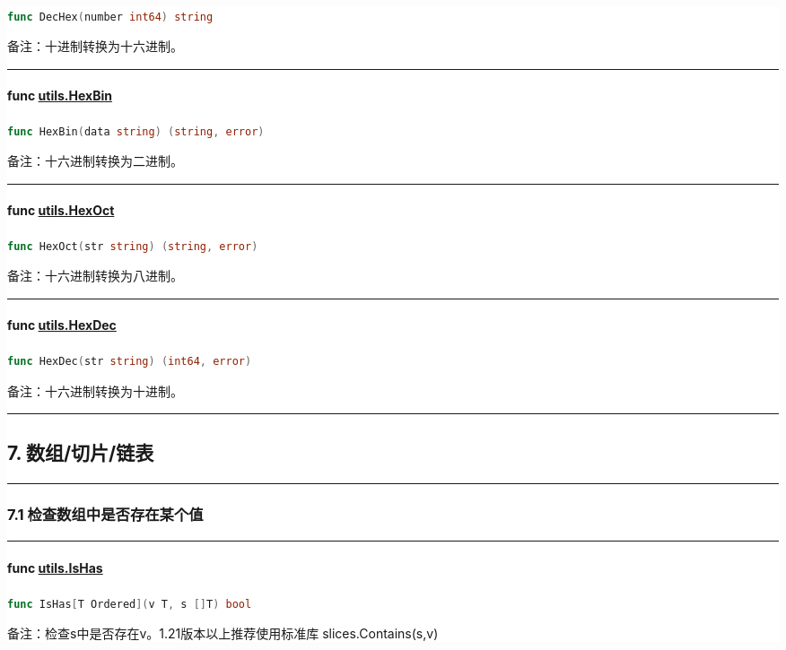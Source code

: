 ```go
func DecHex(number int64) string
```

备注：十进制转换为十六进制。

------

#### func    [utils.HexBin](https://github.com/Is999/go-utils/blob/master/strconv.go#L85)

```go
func HexBin(data string) (string, error) 
```

备注：十六进制转换为二进制。

------

#### func    [utils.HexOct](https://github.com/Is999/go-utils/blob/master/strconv.go#L94)

```go
func HexOct(str string) (string, error)
```

备注：十六进制转换为八进制。

------

#### func    [utils.HexDec](https://github.com/Is999/go-utils/blob/master/strconv.go#L103)

```go
func HexDec(str string) (int64, error)
```

备注：十六进制转换为十进制。

------

## 7. 数组/切片/链表

------

### 7.1 检查数组中是否存在某个值

------

#### func    [utils.IsHas](https://github.com/Is999/go-utils/blob/master/slices.go#L4)

```go
func IsHas[T Ordered](v T, s []T) bool
```

备注：检查s中是否存在v。1.21版本以上推荐使用标准库 slices.Contains(s,v)
